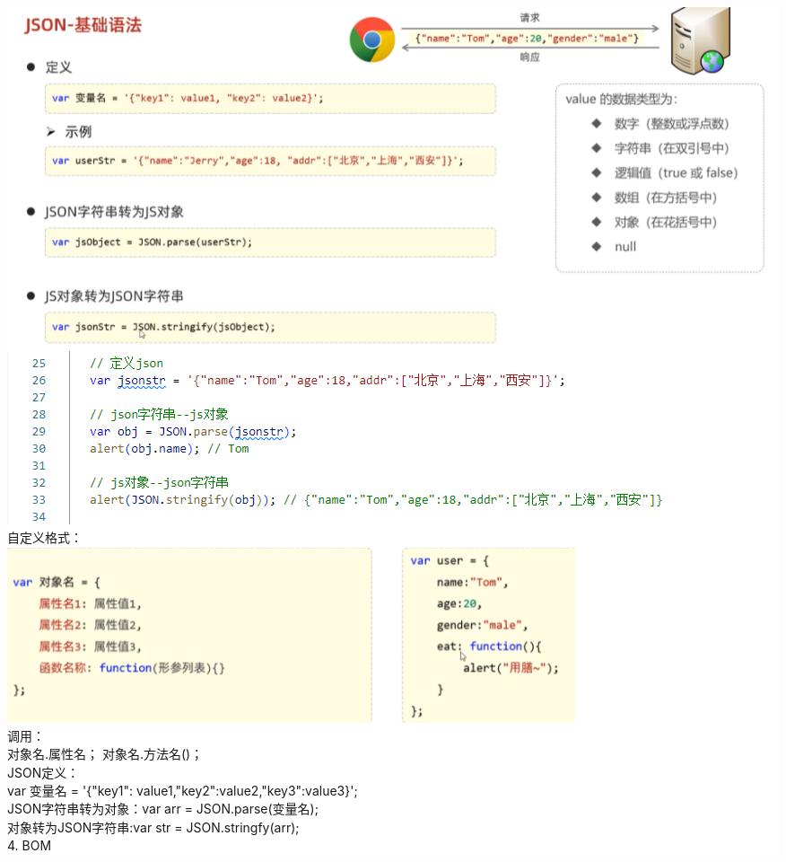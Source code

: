 ![img_78.png](../image/image5/img_78.png)  
![img_79.png](../image/image5/img_79.png)  
自定义格式：  
![img_102.png](../image/image5/img_102.png)  
调用：  
对象名.属性名；  对象名.方法名()；  
JSON定义：  
var 变量名 = '{"key1": value1,"key2":value2,"key3":value3}';   
JSON字符串转为对象：var arr = JSON.parse(变量名);  
对象转为JSON字符串:var str = JSON.stringfy(arr);  
4.  BOM  